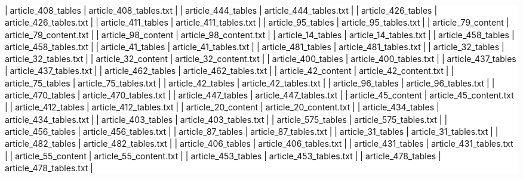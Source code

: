 | article_408_tables | article_408_tables.txt |
| article_444_tables | article_444_tables.txt |
| article_426_tables | article_426_tables.txt |
| article_411_tables | article_411_tables.txt |
| article_95_tables | article_95_tables.txt |
| article_79_content | article_79_content.txt |
| article_98_content | article_98_content.txt |
| article_14_tables | article_14_tables.txt |
| article_458_tables | article_458_tables.txt |
| article_41_tables | article_41_tables.txt |
| article_481_tables | article_481_tables.txt |
| article_32_tables | article_32_tables.txt |
| article_32_content | article_32_content.txt |
| article_400_tables | article_400_tables.txt |
| article_437_tables | article_437_tables.txt |
| article_462_tables | article_462_tables.txt |
| article_42_content | article_42_content.txt |
| article_75_tables | article_75_tables.txt |
| article_42_tables | article_42_tables.txt |
| article_96_tables | article_96_tables.txt |
| article_470_tables | article_470_tables.txt |
| article_447_tables | article_447_tables.txt |
| article_45_content | article_45_content.txt |
| article_412_tables | article_412_tables.txt |
| article_20_content | article_20_content.txt |
| article_434_tables | article_434_tables.txt |
| article_403_tables | article_403_tables.txt |
| article_575_tables | article_575_tables.txt |
| article_456_tables | article_456_tables.txt |
| article_87_tables | article_87_tables.txt |
| article_31_tables | article_31_tables.txt |
| article_482_tables | article_482_tables.txt |
| article_406_tables | article_406_tables.txt |
| article_431_tables | article_431_tables.txt |
| article_55_content | article_55_content.txt |
| article_453_tables | article_453_tables.txt |
| article_478_tables | article_478_tables.txt |